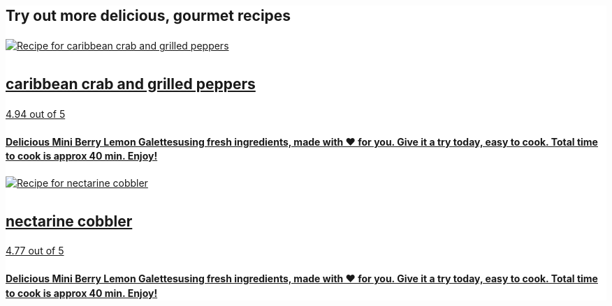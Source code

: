 <h2>Try out more delicious, gourmet recipes</h2>
<div class="row listrecent"><div class="col-lg-4 col-md-6 mb-30px card-group">
        <div class="card h-100">
        <div class="maxthumb">
          <a href="caribbean-crab-and-grilled-peppers" target="_blank">
            <img
            canonical_url="caribbean-crab-and-grilled-peppers"
            alt="Recipe for  caribbean crab and grilled peppers"
            class="img-fluid lazyimg"
            src="https://images.pexels.com/photos/9181653/pexels-photo-9181653.jpeg?auto=compress&cs=tinysrgb&h=650&w=940">
          </a>
        </div>
        <a class="text-dark" href="caribbean-crab-and-grilled-peppers" target="_blank">
        <div class="card-body">
          <h2 class="card-title">
             caribbean crab and grilled peppers
          </h2>
          <span class="fa fa-star checked"></span>
        <span class="fa fa-star checked"></span>
        <span class="fa fa-star checked"></span>
        <span class="fa fa-star checked"></span>
        <span class="fa fa-star checked"></span> <span>4.94 out of 5</span>
          <h4 class="card-text">
            <div>Delicious Mini Berry Lemon Galettesusing fresh ingredients, made with ❤️ for you. Give it a try today, easy to cook. Total time to cook is approx 40 min. Enjoy!</div>
          </h4>
        </div>
        </a>
      </div>
      </div><div class="col-lg-4 col-md-6 mb-30px card-group">
        <div class="card h-100">
        <div class="maxthumb">
          <a href="nectarine-cobbler" target="_blank">
            <img
            canonical_url="nectarine-cobbler"
            alt="Recipe for  nectarine cobbler"
            class="img-fluid lazyimg"
            src="https://images.pexels.com/photos/2889197/pexels-photo-2889197.jpeg?auto=compress&cs=tinysrgb&h=650&w=940">
          </a>
        </div>
        <a class="text-dark" href="nectarine-cobbler" target="_blank">
        <div class="card-body">
          <h2 class="card-title">
             nectarine cobbler
          </h2>
          <span class="fa fa-star checked"></span>
        <span class="fa fa-star checked"></span>
        <span class="fa fa-star checked"></span>
        <span class="fa fa-star checked"></span>
        <span class="fa fa-star checked"></span> <span>4.77 out of 5</span>
          <h4 class="card-text">
            <div>Delicious Mini Berry Lemon Galettesusing fresh ingredients, made with ❤️ for you. Give it a try today, easy to cook. Total time to cook is approx 40 min. Enjoy!</div>
          </h4>
        </div>
        </a>
      </div>
      </div><div class="col-lg-4 col-md-6 mb-30px card-group">
        <div class="card h-100">
        <div class="maxthumb">